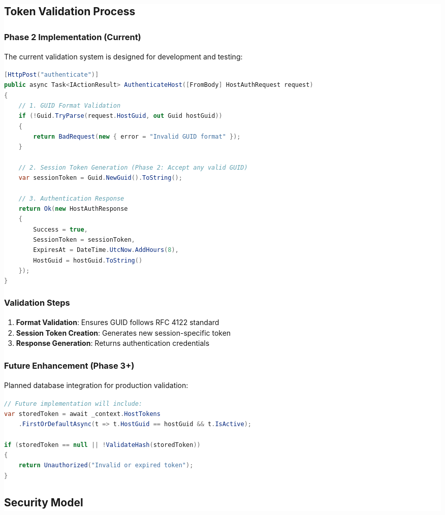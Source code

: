## Token Validation Process

### Phase 2 Implementation (Current)

The current validation system is designed for development and testing:

```csharp
[HttpPost("authenticate")]
public async Task<IActionResult> AuthenticateHost([FromBody] HostAuthRequest request)
{
    // 1. GUID Format Validation
    if (!Guid.TryParse(request.HostGuid, out Guid hostGuid))
    {
        return BadRequest(new { error = "Invalid GUID format" });
    }

    // 2. Session Token Generation (Phase 2: Accept any valid GUID)
    var sessionToken = Guid.NewGuid().ToString();

    // 3. Authentication Response
    return Ok(new HostAuthResponse
    {
        Success = true,
        SessionToken = sessionToken,
        ExpiresAt = DateTime.UtcNow.AddHours(8),
        HostGuid = hostGuid.ToString()
    });
}
```

### Validation Steps

1. **Format Validation**: Ensures GUID follows RFC 4122 standard
2. **Session Token Creation**: Generates new session-specific token
3. **Response Generation**: Returns authentication credentials

### Future Enhancement (Phase 3+)

Planned database integration for production validation:

```csharp
// Future implementation will include:
var storedToken = await _context.HostTokens
    .FirstOrDefaultAsync(t => t.HostGuid == hostGuid && t.IsActive);

if (storedToken == null || !ValidateHash(storedToken))
{
    return Unauthorized("Invalid or expired token");
}
```

## Security Model
